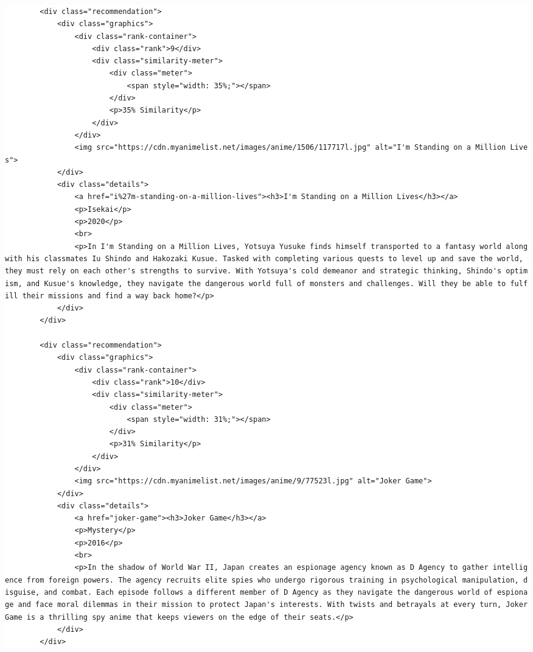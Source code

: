             <div class="recommendation">
                <div class="graphics">
                    <div class="rank-container">
                        <div class="rank">9</div>
                        <div class="similarity-meter">
                            <div class="meter">
                                <span style="width: 35%;"></span>
                            </div>
                            <p>35% Similarity</p>
                        </div>
                    </div>
                    <img src="https://cdn.myanimelist.net/images/anime/1506/117717l.jpg" alt="I'm Standing on a Million Lives">
                </div>
                <div class="details">
                    <a href="i%27m-standing-on-a-million-lives"><h3>I'm Standing on a Million Lives</h3></a>
                    <p>Isekai</p>
                    <p>2020</p>
                    <br>
                    <p>In I'm Standing on a Million Lives, Yotsuya Yusuke finds himself transported to a fantasy world along with his classmates Iu Shindo and Hakozaki Kusue. Tasked with completing various quests to level up and save the world, they must rely on each other's strengths to survive. With Yotsuya's cold demeanor and strategic thinking, Shindo's optimism, and Kusue's knowledge, they navigate the dangerous world full of monsters and challenges. Will they be able to fulfill their missions and find a way back home?</p>
                </div>
            </div>

            <div class="recommendation">
                <div class="graphics">
                    <div class="rank-container">
                        <div class="rank">10</div>
                        <div class="similarity-meter">
                            <div class="meter">
                                <span style="width: 31%;"></span>
                            </div>
                            <p>31% Similarity</p>
                        </div>
                    </div>
                    <img src="https://cdn.myanimelist.net/images/anime/9/77523l.jpg" alt="Joker Game">
                </div>
                <div class="details">
                    <a href="joker-game"><h3>Joker Game</h3></a>
                    <p>Mystery</p>
                    <p>2016</p>
                    <br>
                    <p>In the shadow of World War II, Japan creates an espionage agency known as D Agency to gather intelligence from foreign powers. The agency recruits elite spies who undergo rigorous training in psychological manipulation, disguise, and combat. Each episode follows a different member of D Agency as they navigate the dangerous world of espionage and face moral dilemmas in their mission to protect Japan's interests. With twists and betrayals at every turn, Joker Game is a thrilling spy anime that keeps viewers on the edge of their seats.</p>
                </div>
            </div>
